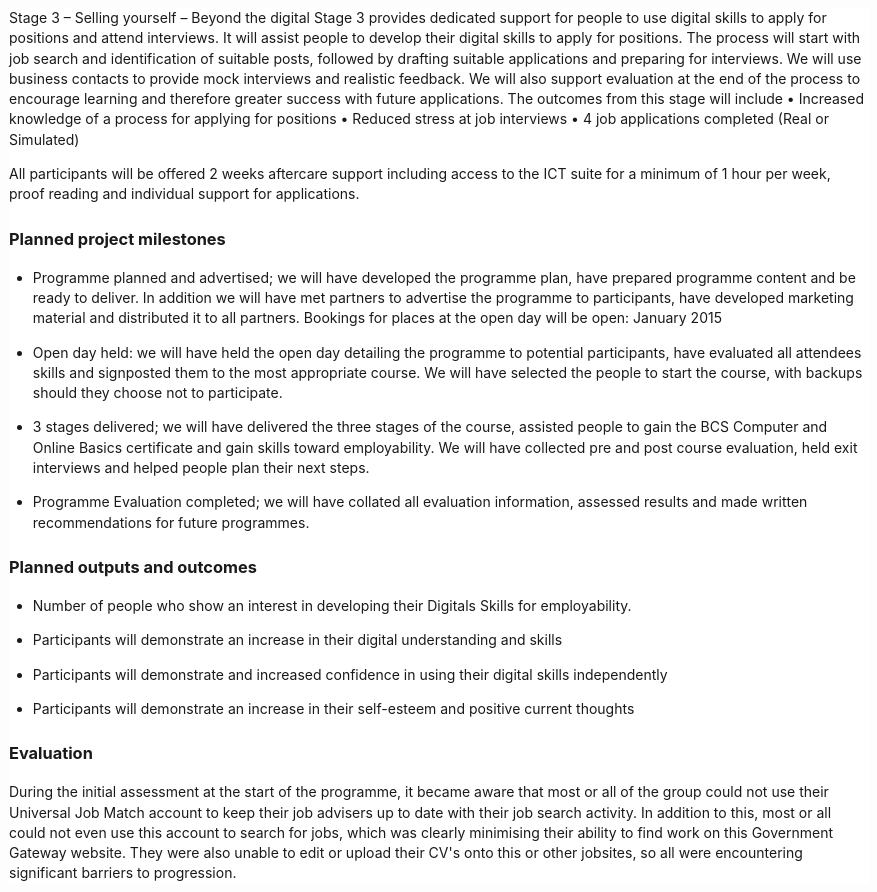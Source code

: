 Stage 3 – Selling yourself – Beyond the digital
Stage 3 provides dedicated support for people to use digital skills to apply for positions and attend interviews.
It will assist people to develop their digital skills to apply for positions. The process will start with job search and identification of suitable posts, followed by drafting suitable applications and preparing for interviews. We will use business contacts to provide mock interviews and realistic feedback. We will also support evaluation at the end of the process to encourage learning and therefore greater success with future applications.
The outcomes from this stage will include
•	Increased knowledge of a process for applying for positions
•	Reduced stress at job interviews
•	4 job applications completed (Real or Simulated)

All participants will be offered 2 weeks aftercare support including access to the ICT suite for a minimum of 1 hour per week, proof reading and individual support for applications.

### Planned project milestones

* Programme planned and advertised; we will have developed the programme plan, have prepared programme content and be ready to deliver. In addition we will have met partners to advertise the programme to participants, have developed marketing material and distributed it to all partners. Bookings for places at the open day will be open: January 2015

* Open day held: we will have held the open day detailing the programme to potential participants, have evaluated all attendees skills and signposted them to the most appropriate course. We will have selected the people to start the course, with backups should they choose not to participate.

* 3 stages delivered; we will have delivered the three stages of the course, assisted people to gain the BCS Computer and Online Basics certificate and gain skills toward employability. We will have collected pre and post course evaluation, held exit interviews and helped people plan their next steps.

* Programme Evaluation completed; we will have collated all evaluation information, assessed results and made written recommendations for future programmes.

### Planned outputs and outcomes

* Number of people who show an interest in developing their Digitals Skills for employability.

* Participants will demonstrate an increase in their digital understanding and skills

* Participants will demonstrate and increased confidence in using their digital skills independently

* Participants will demonstrate an increase in their self-esteem and positive current thoughts

### Evaluation

During the initial assessment at the start of the programme, it became aware that most or all of the group could not use their Universal Job Match account to keep their job advisers up to date with their job search activity. In addition to this, most or all could not even use this account to search for jobs, which was clearly minimising their ability to find work on this Government Gateway website. They were also unable to edit or upload their CV's onto this or other jobsites, so all were encountering significant barriers to progression.
